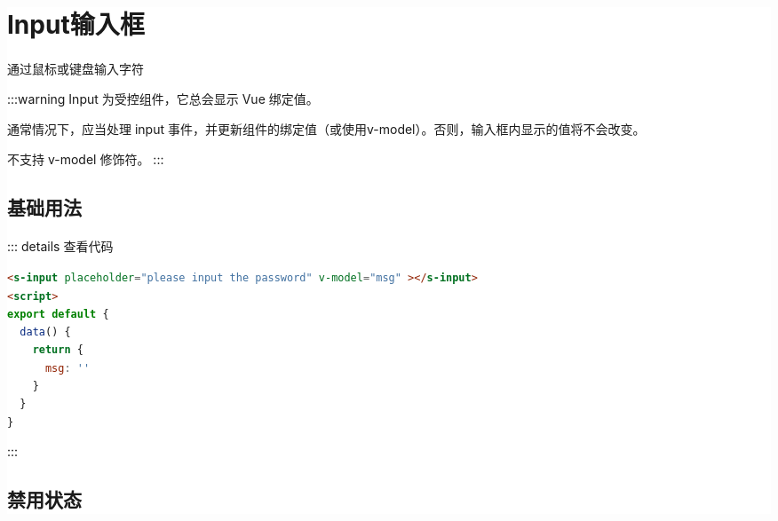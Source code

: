 # Input输入框

通过鼠标或键盘输入字符

:::warning
Input 为受控组件，它总会显示 Vue 绑定值。

通常情况下，应当处理 input 事件，并更新组件的绑定值（或使用v-model）。否则，输入框内显示的值将不会改变。

不支持 v-model 修饰符。
:::

## 基础用法
<s-input placeholder="please input the password" v-model="msg" style="width:300px ;margin:30px 0"></s-input>
<script>
export default {
  data() {
    return {
      msg: ''
    }
  }
}
</script>


::: details 查看代码
```html
<s-input placeholder="please input the password" v-model="msg" ></s-input>
<script>
export default {
  data() {
    return {
      msg: ''
    }
  }
}
```
:::

## 禁用状态

<s-input  disabled v-model="msg2" style="width:300px ;margin:30px 0"></s-input>
<script>
export default {
  data() {
    return {
      msg2: ''
    }
  }
}
</script>
